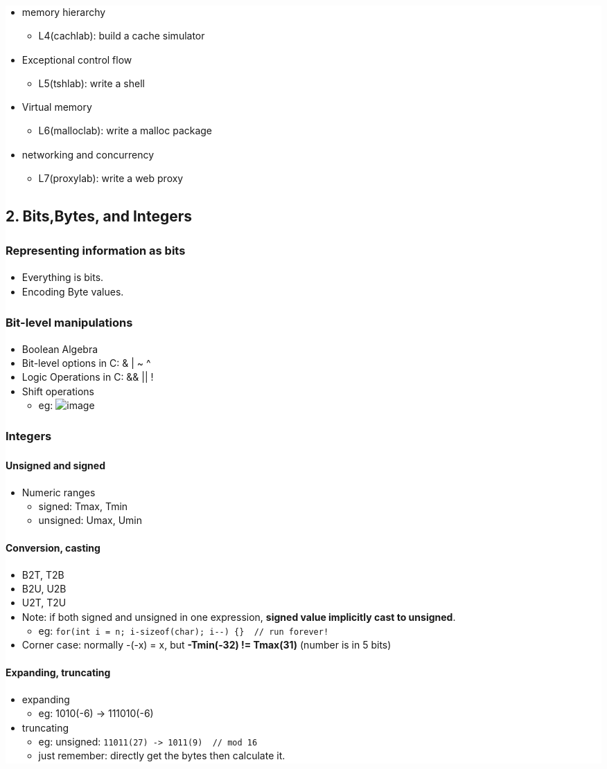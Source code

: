 - memory hierarchy
  - L4(cachlab): build a cache simulator

- Exceptional control flow
  - L5(tshlab): write a shell

- Virtual memory
  - L6(malloclab): write a malloc package

- networking and concurrency
  - L7(proxylab): write a web proxy

## 2. Bits,Bytes, and Integers

### Representing information as bits

- Everything is bits.
- Encoding Byte values.

### Bit-level manipulations

- Boolean Algebra
- Bit-level options in C: & | ~ ^
- Logic Operations in C: && || !
- Shift operations
  - eg: ![image](https://cdn.jsdelivr.net/gh/yewentao256/blog/content/posts/csapp/csapp_class_notes/resources/bit-shift.png)

### Integers

#### Unsigned and signed

- Numeric ranges
  - signed: Tmax, Tmin
  - unsigned: Umax, Umin

#### Conversion, casting

- B2T, T2B
- B2U, U2B
- U2T, T2U
- Note: if both signed and unsigned in one expression, **signed value implicitly cast to unsigned**.
  - eg: `for(int i = n; i-sizeof(char); i--) {}  // run forever!`
- Corner case: normally -(-x) = x, but **-Tmin(-32) != Tmax(31)** (number is in 5 bits)

#### Expanding, truncating

- expanding
  - eg: 1010(-6) -> 111010(-6)
- truncating
  - eg: unsigned: `11011(27) -> 1011(9)  // mod 16`
  - just remember: directly get the bytes then calculate it.
